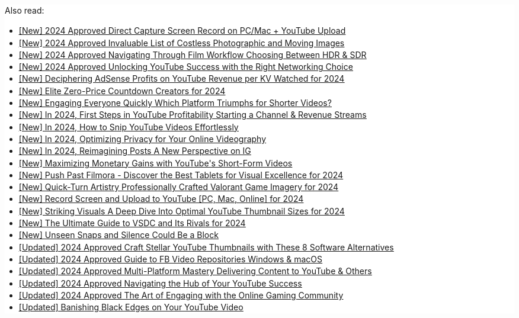 <span class="atpl-alsoreadstyle">Also read:</span>
<div><ul>
<li><a href="https://youtube-docs.techidaily.com/024-approved-direct-capture-screen-record-on-pcmac-plus-youtube-upload/"><u>[New] 2024 Approved  Direct Capture  Screen Record on PC/Mac + YouTube Upload</u></a></li>
<li><a href="https://youtube-docs.techidaily.com/024-approved-invaluable-list-of-costless-photographic-and-moving-images/"><u>[New] 2024 Approved  Invaluable List of Costless Photographic and Moving Images</u></a></li>
<li><a href="https://fox-access.techidaily.com/new-2024-approved-navigating-through-film-workflow-choosing-between-hdr-and-sdr/"><u>[New] 2024 Approved  Navigating Through Film Workflow  Choosing Between HDR & SDR</u></a></li>
<li><a href="https://youtube-docs.techidaily.com/024-approved-unlocking-youtube-success-with-the-right-networking-choice/"><u>[New] 2024 Approved  Unlocking YouTube Success with the Right Networking Choice</u></a></li>
<li><a href="https://youtube-blog.techidaily.com/eciphering-adsense-profits-on-youtube-revenue-per-kv-watched-for-2024/"><u>[New] Deciphering AdSense Profits on YouTube  Revenue per KV Watched for 2024</u></a></li>
<li><a href="https://vp-tips.techidaily.com/new-elite-zero-price-countdown-creators-for-2024/"><u>[New] Elite Zero-Price Countdown Creators for 2024</u></a></li>
<li><a href="https://youtube-docs.techidaily.com/ngaging-everyone-quickly-which-platform-triumphs-for-shorter-videos/"><u>[New] Engaging Everyone Quickly  Which Platform Triumphs for Shorter Videos?</u></a></li>
<li><a href="https://youtube-docs.techidaily.com/n-2024-first-steps-in-youtube-profitability-starting-a-channel-and-revenue-streams/"><u>[New] In 2024, First Steps in YouTube Profitability  Starting a Channel & Revenue Streams</u></a></li>
<li><a href="https://youtube-docs.techidaily.com/n-2024-how-to-snip-youtube-videos-effortlessly/"><u>[New] In 2024, How to Snip YouTube Videos Effortlessly</u></a></li>
<li><a href="https://youtube-docs.techidaily.com/n-2024-optimizing-privacy-for-your-online-videography/"><u>[New] In 2024, Optimizing Privacy for Your Online Videography</u></a></li>
<li><a href="https://instagram-clips.techidaily.com/new-in-2024-reimagining-posts-a-new-perspective-on-ig/"><u>[New] In 2024, Reimagining Posts  A New Perspective on IG</u></a></li>
<li><a href="https://youtube-docs.techidaily.com/aximizing-monetary-gains-with-youtubes-short-form-videos/"><u>[New] Maximizing Monetary Gains with YouTube's Short-Form Videos</u></a></li>
<li><a href="https://fox-links.techidaily.com/new-push-past-filmora-discover-the-best-tablets-for-visual-excellence-for-2024/"><u>[New] Push Past Filmora - Discover the Best Tablets for Visual Excellence for 2024</u></a></li>
<li><a href="https://youtube-docs.techidaily.com/uick-turn-artistry-professionally-crafted-valorant-game-imagery-for-2024/"><u>[New] Quick-Turn Artistry  Professionally Crafted Valorant Game Imagery for 2024</u></a></li>
<li><a href="https://youtube-docs.techidaily.com/ecord-screen-and-upload-to-youtube-pc-mac-online-for-2024/"><u>[New] Record Screen and Upload to YouTube [PC, Mac, Online] for 2024</u></a></li>
<li><a href="https://youtube-docs.techidaily.com/triking-visuals-a-deep-dive-into-optimal-youtube-thumbnail-sizes-for-2024/"><u>[New] Striking Visuals  A Deep Dive Into Optimal YouTube Thumbnail Sizes for 2024</u></a></li>
<li><a href="https://remote-screen-capture.techidaily.com/new-the-ultimate-guide-to-vsdc-and-its-rivals-for-2024/"><u>[New] The Ultimate Guide to VSDC and Its Rivals for 2024</u></a></li>
<li><a href="https://snapchat-videos.techidaily.com/new-unseen-snaps-and-silence-could-be-a-block/"><u>[New] Unseen Snaps and Silence  Could Be a Block</u></a></li>
<li><a href="https://youtube-docs.techidaily.com/ed-2024-approved-craft-stellar-youtube-thumbnails-with-these-8-software-alternatives/"><u>[Updated] 2024 Approved  Craft Stellar YouTube Thumbnails with These 8 Software Alternatives</u></a></li>
<li><a href="https://facebook-videos.techidaily.com/updated-2024-approved-guide-to-fb-video-repositories-windows-and-macos/"><u>[Updated] 2024 Approved  Guide to FB Video Repositories  Windows & macOS</u></a></li>
<li><a href="https://youtube-docs.techidaily.com/ed-2024-approved-multi-platform-mastery-delivering-content-to-youtube-and-others/"><u>[Updated] 2024 Approved  Multi-Platform Mastery  Delivering Content to YouTube & Others</u></a></li>
<li><a href="https://youtube-docs.techidaily.com/ed-2024-approved-navigating-the-hub-of-your-youtube-success/"><u>[Updated] 2024 Approved  Navigating the Hub of Your YouTube Success</u></a></li>
<li><a href="https://youtube-docs.techidaily.com/ed-2024-approved-the-art-of-engaging-with-the-online-gaming-community/"><u>[Updated] 2024 Approved  The Art of Engaging with the Online Gaming Community</u></a></li>
<li><a href="https://youtube-docs.techidaily.com/ed-banishing-black-edges-on-your-youtube-video/"><u>[Updated] Banishing Black Edges on Your YouTube Video</u></a></li>